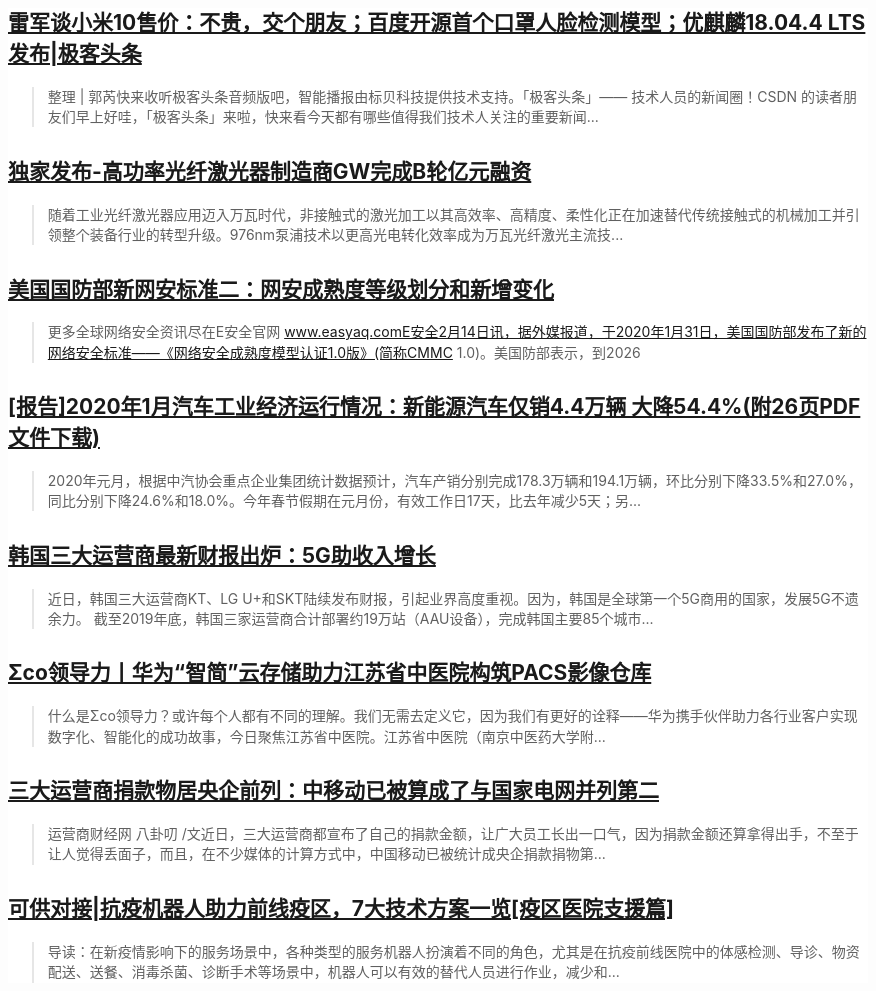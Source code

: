  ## [雷军谈小米10售价：不贵，交个朋友；百度开源首个口罩人脸检测模型；优麒麟18.04.4 LTS发布|极客头条](http://mp.weixin.qq.com/s?src=11&timestamp=1581669005&ver=2157&signature=ihympHOrNHTYgyY2EOF56HmTy4hzz3*dS1x*VQmy6ckg6FJwDdlS9zb3Tldw-HU5-6cb3VE7TQKI8*7CrRTdzoQsLbz8sxKzkta1Op16o*4W1d5*U60TwFrhb2-*OjQ5&new=1)
 > 整理 | 郭芮快来收听极客头条音频版吧，智能播报由标贝科技提供技术支持。「极客头条」—— 技术人员的新闻圈！CSDN 的读者朋友们早上好哇，「极客头条」来啦，快来看今天都有哪些值得我们技术人关注的重要新闻...
 ## [独家发布-高功率光纤激光器制造商GW完成B轮亿元融资](http://mp.weixin.qq.com/s?src=11&timestamp=1581669005&ver=2157&signature=gwg2L2I0K3obKpIIdrNB7rU0P4tRN*BCgNlwSKEKHa8ATd06vJF1f2jJomaXa1RWtOObVUuKrqYcCTXiXrdFgMnvO03cN7S65uXZQXb5rlfa0OQYdUt783Yt2Ogj6ui3&new=1)
 > 随着工业光纤激光器应用迈入万瓦时代，非接触式的激光加工以其高效率、高精度、柔性化正在加速替代传统接触式的机械加工并引领整个装备行业的转型升级。976nm泵浦技术以更高光电转化效率成为万瓦光纤激光主流技...
 ## [美国国防部新网安标准二：网安成熟度等级划分和新增变化](http://mp.weixin.qq.com/s?src=11&timestamp=1581669005&ver=2157&signature=HdfNpoBvxt6L6lcH78b1UEGTqzMb3WUzxxQi5MkWJ1omS0wm7MCHA6HuC2fGdN2GyuAu90cmDwJfFNp5hzwDbfVUDoZWpxB6QIVFAU9qiIVdbFmEQpauIc-VxZtM9-6-&new=1)
 > 更多全球网络安全资讯尽在E安全官网 www.easyaq.comE安全2月14日讯，据外媒报道，于2020年1月31日，美国国防部发布了新的网络安全标准——《网络安全成熟度模型认证1.0版》(简称CMMC 1.0)。美国防部表示，到2026
 ## [\[报告\]2020年1月汽车工业经济运行情况：新能源汽车仅销4.4万辆 大降54.4%(附26页PDF文件下载)](http://mp.weixin.qq.com/s?src=11&timestamp=1581669005&ver=2157&signature=klgjTadDXMGPvAIWKjeLFP2a473ibEaFIvBat960GOigL531uQkVC7tZ0AYa8Deb6OvpQPcQks6oFkbw*XP-9-yzLy1n49LKwG*x9*xgZK9wlkD7WHR-5HgSEL39kb6E&new=1)
 > 2020年元月，根据中汽协会重点企业集团统计数据预计，汽车产销分别完成178.3万辆和194.1万辆，环比分别下降33.5%和27.0%，同比分别下降24.6%和18.0%。今年春节假期在元月份，有效工作日17天，比去年减少5天；另...
 ## [韩国三大运营商最新财报出炉：5G助收入增长](http://mp.weixin.qq.com/s?src=11&timestamp=1581669005&ver=2157&signature=btze-n5ykzC2e5O-L8y2i7NcPAcWKa4*qO87gRSPe1KTbyTdjg9VAavb*GAODNdwg0WkU72dDMW7j89HmQJRLLEQzSZaYmoGaPjBQA3mWHkyGtz6JN3UFjPRj-PQf8DJ&new=1)
 > 近日，韩国三大运营商KT、LG U+和SKT陆续发布财报，引起业界高度重视。因为，韩国是全球第一个5G商用的国家，发展5G不遗余力。 截至2019年底，韩国三家运营商合计部署约19万站（AAU设备），完成韩国主要85个城市...
 ## [Σco领导力丨华为“智简”云存储助力江苏省中医院构筑PACS影像仓库](http://mp.weixin.qq.com/s?src=11&timestamp=1581669005&ver=2157&signature=5jmJEDv5CwHhLnwQnHCxANTPIAeNmJY6jCDJjculBnzHIwhcb5T64ppiFwgGgb-9NIkOZKqA-d3EulV0GneN*lU8OgvZkaRuPzILK6X44FgkyauaAWIMbWmS0eHWrBig&new=1)
 > 什么是Σco领导力？或许每个人都有不同的理解。我们无需去定义它，因为我们有更好的诠释——华为携手伙伴助力各行业客户实现数字化、智能化的成功故事，今日聚焦江苏省中医院。江苏省中医院（南京中医药大学附...
 ## [三大运营商捐款物居央企前列：中移动已被算成了与国家电网并列第二](http://mp.weixin.qq.com/s?src=11&timestamp=1581669005&ver=2157&signature=kCGHur3p3oEdqJhBR2UMHV7n0OT0WMeU8uJ4d4wLZRTEwv*s3aBc9qp-zYTBSW9X4-edEfNc6d1sld9VEmcPo5GHHhGvPmg9uGk*nJia2w75SeeNSylA3JUyXzt2KhSX&new=1)
 > 运营商财经网  八卦叨 /文近日，三大运营商都宣布了自己的捐款金额，让广大员工长出一口气，因为捐款金额还算拿得出手，不至于让人觉得丢面子，而且，在不少媒体的计算方式中，中国移动已被统计成央企捐款捐物第...
 ## [可供对接|抗疫机器人助力前线疫区，7大技术方案一览\[疫区医院支援篇\]](http://mp.weixin.qq.com/s?src=11&timestamp=1581669005&ver=2157&signature=quKrfLtHz9LcjeOg*uisgrcYFRZ2WDjqcJiiYeP5iAQzO-SCZlb7hoeLwFtJp9uB6ZVjvTm78CyKSl3qGOYj3ITWB4*FkFvscRTsIiDsTf0vOEBqSfe-2IXsfsoXJJBN&new=1)
 > 导读：在新疫情影响下的服务场景中，各种类型的服务机器人扮演着不同的角色，尤其是在抗疫前线医院中的体感检测、导诊、物资配送、送餐、消毒杀菌、诊断手术等场景中，机器人可以有效的替代人员进行作业，减少和...